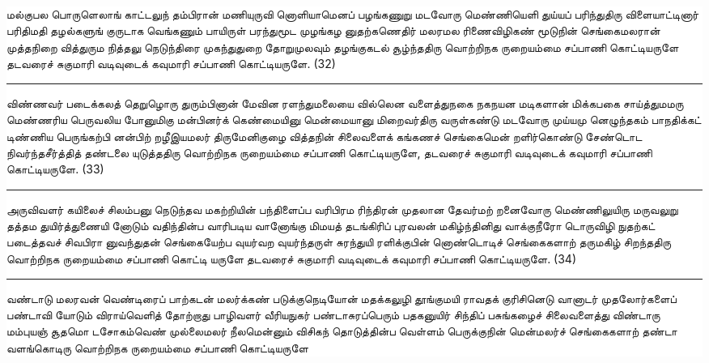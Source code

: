 மல்குபல பொருளெலாங் காட்டலுந் தம்பிரான்
மணியுருவி னொளியாமெனப்
பழங்கணுறு மடவோரு மெண்ணியெளி துய்யப்
பரிந்துதிரு விளையாட்டினார்
பரிதிமதி தழல்களுங் குருடாக வெங்கணும்
பாயிருள் பரந்துமூட
முழங்கழ னுதற்கணெதிர் மலரமல ரிணைவிழிகண்
மூடுநின் செங்கைமலரான்
முத்தநிறை வித்துரும நித்தலு நெடுந்திரை
முகந்துதுறை தோறுமுலவும்
தழங்குகடல் சூழ்ந்ததிரு வொற்றிநக ருறையம்மை
சப்பாணி கொட்டியருளே
தடவரைச் சுகுமாரி வடிவுடைக் கவுமாரி
சப்பாணி கொட்டியருளே. (32)
_____________________________
விண்ணவர் படைக்கலத் தெறுழொரு துரும்பினான்
மேவின ரளந்துமலையை
வில்லென வளைத்துநகை நகநயன மடிகளான்
மிக்கபகை சாய்த்துமமரு
மெண்ணரிய பெருவலிய போனுமிகு மன்பினர்க்
கெண்மையினு மென்மையானு
மிறைவர்திரு வருள்கண்டு மடவோரு முய்யமு
னெழுந்தகம் பாநதிக்கட்
டிண்ணிய பெருங்கற்பி னன்பிற் றழீஇயமலர்
திருமேனிகுழை வித்தநின்
சிலைவளைக் கங்கணச் செங்கைமென் றளிர்கொண்டு
சேண்டொட நிவர்ந்தசீர்த்தித்
தண்டலை யுடுத்ததிரு வொற்றிநக ருறையம்மை
சப்பாணி கொட்டியருளே,
தடவரைச் சுகுமாரி வடிவுடைக் கவுமாரி
சப்பாணி கொட்டியருளே. (33)
______________________________
அருவிவளர் கயிலைச் சிலம்பனு நெடுந்தவ
மகற்றியின் பந்திளைப்ப
வரிபிரம ரிந்திரன் முதலான தேவர்மற்
றனைவோரு மெண்ணிலுயிரு
மருவலுறு தத்தம துயிர்த்துணையி னோடும்
வதிந்தின்ப வாரிபடிய
வானோங்கு மிமயத் தடங்கிரிப் புரவலன்
மகிழ்ந்தினிது வாக்குநீரோ
டொருவிழி நுதற்கட் படைத்தவச் சிவபிரா
னுவந்துதன் செங்கையேற்ப
வுயர்வற வுயர்ந்தருள் சுரந்துயி ரளிக்குபின்
னொண்டொடிச் செங்கைகளாற்
தருமகிழ் சிறந்ததிரு வொற்றிநக ருறையம்மை
சப்பாணி கொட்டி யருளே
தடவரைச் சுகுமாரி வடிவுடைக் கவுமாரி
சப்பாணி கொட்டியருளே. (34)
____________________________
வண்டாடு மலரவன் வெண்டிரைப் பாற்கடன்
மலர்க்கண் படுக்குநெடியோன்
மதக்கலுழி தூங்குமயி ராவதக் குரிசினெடு
வானாடர் முதலோர்களைப்
பண்டாவி யோடும் விராய்வெளித் தோற்றாது
பாழிவளர் வீரியநுகர்
பண்டாசுரப்பெரும் பதகனுயிர் சிந்திப்
பசுங்கழைச் சிலைவளைத்து
விண்டாரு மம்புயஞ் சூதமொ டசோகம்வெண்
முல்லைமலர் நீலமென்னும்
விசிகந் தொடுத்தின்ப வெள்ளம் பெருக்குநின்
மென்மலர்ச் செங்கைகளாற்
தண்டா வளங்கொடிரு வொற்றிநக ருறையம்மை
சப்பாணி கொட்டியருளே